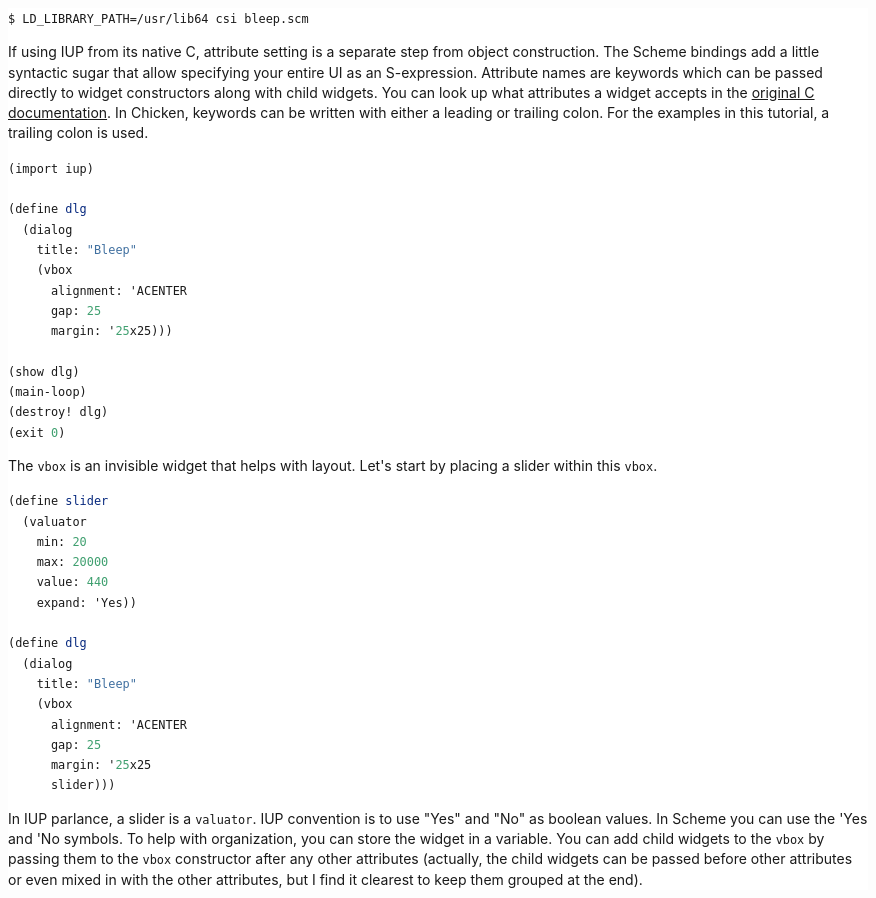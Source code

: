 ```console
$ LD_LIBRARY_PATH=/usr/lib64 csi bleep.scm
```

If using IUP from its native C, attribute setting is a separate step from
object construction. The Scheme bindings add a little syntactic sugar that
allow specifying your entire UI as an S-expression. Attribute names are
keywords which can be passed directly to widget constructors along with child
widgets. You can look up what attributes a widget accepts in the [original C
documentation](https://www.tecgraf.puc-rio.br/iup/). In Chicken, keywords can
be written with either a leading or trailing colon. For the examples in this
tutorial, a trailing colon is used.

```scheme
(import iup)

(define dlg
  (dialog
    title: "Bleep"
    (vbox
      alignment: 'ACENTER
      gap: 25
      margin: '25x25)))

(show dlg)
(main-loop)
(destroy! dlg)
(exit 0)
```

The `vbox` is an invisible widget that helps with layout. Let's start by
placing a slider within this `vbox`.

```scheme
(define slider
  (valuator
    min: 20
    max: 20000
    value: 440
    expand: 'Yes))

(define dlg
  (dialog
    title: "Bleep"
    (vbox
      alignment: 'ACENTER
      gap: 25
      margin: '25x25
      slider)))
```

In IUP parlance, a slider is a `valuator`. IUP convention is to use "Yes" and
"No" as boolean values. In Scheme you can use the 'Yes and 'No symbols. To help
with organization, you can store the widget in a variable. You can add child
widgets to the `vbox` by passing them to the `vbox` constructor after any other
attributes (actually, the child widgets can be passed before other attributes
or even mixed in with the other attributes, but I find it clearest to keep them
grouped at the end).
